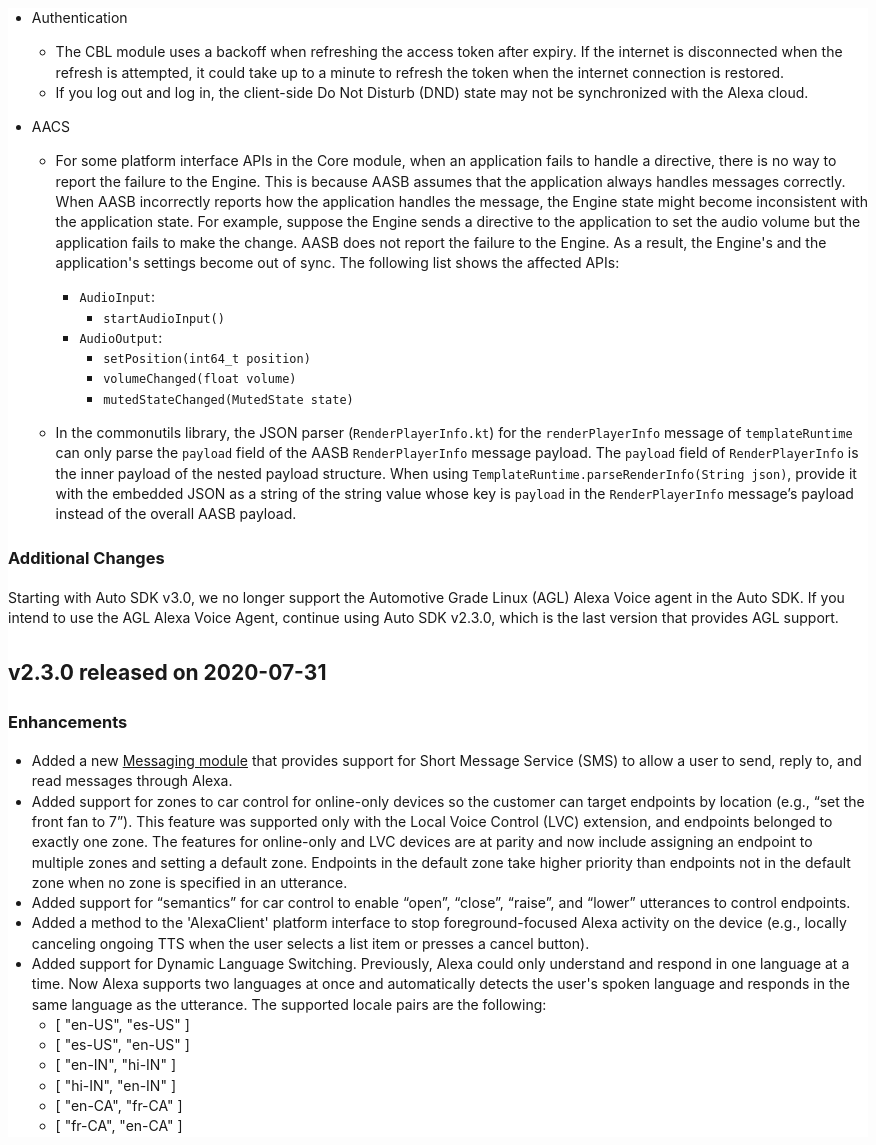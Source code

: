 * Authentication
    * The CBL module uses a backoff when refreshing the access token after expiry. If the internet is disconnected when the refresh is attempted, it could take up to a minute to refresh the token when the internet connection is restored.
    * If you log out and log in, the client-side Do Not Disturb (DND) state may not be synchronized with the Alexa cloud.

* AACS
  
    * For some platform interface APIs in the Core module, when an application fails to handle a directive, there is no way to report the failure to the Engine. This is because AASB assumes that the application always handles messages correctly. When AASB incorrectly reports how the application handles the message, the Engine state might become inconsistent with the application state. For example, suppose the Engine sends a directive to the application to set the audio volume but the application fails to make the change. AASB does not report the failure to the Engine. As a result, the Engine's and the application's settings become out of sync. The following list shows the affected APIs:
        * `AudioInput`: 
            * `startAudioInput()`
        * `AudioOutput`: 
            * `setPosition(int64_t position)`
            * `volumeChanged(float volume)`
            * `mutedStateChanged(MutedState state)`

     * In the commonutils library, the JSON parser (`RenderPlayerInfo.kt`) for the `renderPlayerInfo` message of `templateRuntime` can only parse the `payload` field of the AASB `RenderPlayerInfo` message payload. The `payload` field of `RenderPlayerInfo` is the inner payload of the nested payload structure. When using `TemplateRuntime.parseRenderInfo(String json)`, provide it with the embedded JSON as a string of the string value whose key is `payload` in the `RenderPlayerInfo` message’s payload instead of the overall AASB payload.
     
### Additional Changes
Starting with Auto SDK v3.0, we no longer support the Automotive Grade Linux (AGL) Alexa Voice agent in the Auto SDK. If you intend to use the AGL Alexa Voice Agent, continue using Auto SDK v2.3.0, which is the last version that provides AGL support.

## v2.3.0 released on 2020-07-31

### Enhancements
* Added a new [Messaging module](./modules/messaging/README.md) that provides support for Short Message Service (SMS) to allow a user to send, reply to, and read messages through Alexa.
* Added support for zones to car control for online-only devices so the customer can target endpoints by location (e.g., “set the front fan to 7”). This feature was supported only with the Local Voice Control (LVC) extension, and endpoints belonged to exactly one zone. The features for online-only and LVC devices are at parity and now include assigning an endpoint to multiple zones and setting a default zone. Endpoints in the default zone take higher priority than endpoints not in the default zone when no zone is specified in an utterance.
* Added support for “semantics” for car control to enable “open”, “close”, “raise”, and “lower” utterances to control endpoints.
* Added a method to the 'AlexaClient' platform interface to stop foreground-focused Alexa activity on the device (e.g., locally canceling ongoing TTS when the user selects a list item or presses a cancel button).
* Added support for Dynamic Language Switching. Previously, Alexa could only understand and respond in one language at a time. Now Alexa supports two languages at once and automatically detects the user's spoken language and responds in the same language as the utterance. The supported locale pairs are the following:
    * [ "en-US", "es-US" ]
    * [ "es-US", "en-US" ]
    * [ "en-IN", "hi-IN" ]
    * [ "hi-IN", "en-IN" ]
    * [ "en-CA", "fr-CA" ]
    * [ "fr-CA", "en-CA" ]

